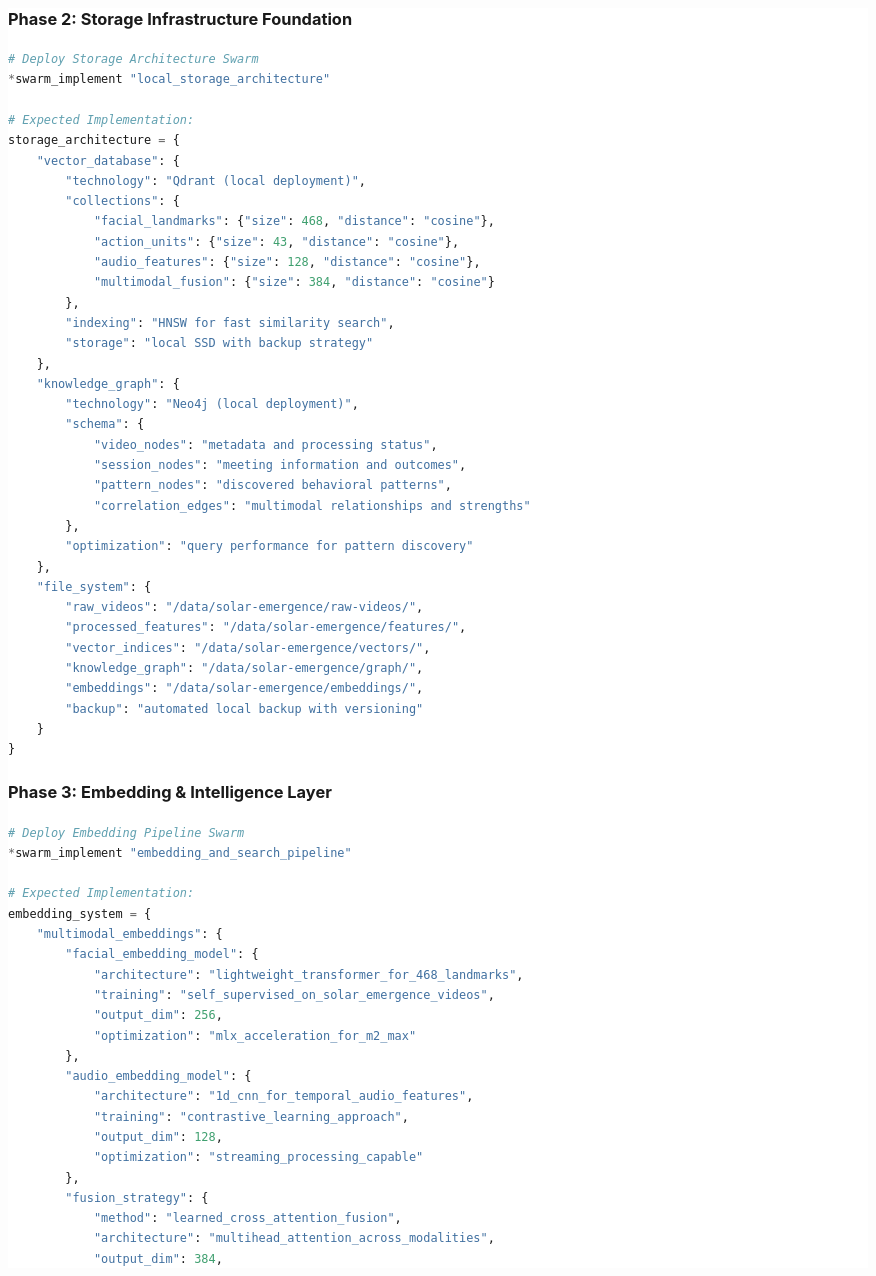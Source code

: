 ### Phase 2: Storage Infrastructure Foundation
```python
# Deploy Storage Architecture Swarm
*swarm_implement "local_storage_architecture"

# Expected Implementation:
storage_architecture = {
    "vector_database": {
        "technology": "Qdrant (local deployment)",
        "collections": {
            "facial_landmarks": {"size": 468, "distance": "cosine"},
            "action_units": {"size": 43, "distance": "cosine"},
            "audio_features": {"size": 128, "distance": "cosine"},
            "multimodal_fusion": {"size": 384, "distance": "cosine"}
        },
        "indexing": "HNSW for fast similarity search",
        "storage": "local SSD with backup strategy"
    },
    "knowledge_graph": {
        "technology": "Neo4j (local deployment)",
        "schema": {
            "video_nodes": "metadata and processing status",
            "session_nodes": "meeting information and outcomes",
            "pattern_nodes": "discovered behavioral patterns",
            "correlation_edges": "multimodal relationships and strengths"
        },
        "optimization": "query performance for pattern discovery"
    },
    "file_system": {
        "raw_videos": "/data/solar-emergence/raw-videos/",
        "processed_features": "/data/solar-emergence/features/",
        "vector_indices": "/data/solar-emergence/vectors/",
        "knowledge_graph": "/data/solar-emergence/graph/",
        "embeddings": "/data/solar-emergence/embeddings/",
        "backup": "automated local backup with versioning"
    }
}
```

### Phase 3: Embedding & Intelligence Layer
```python
# Deploy Embedding Pipeline Swarm
*swarm_implement "embedding_and_search_pipeline"

# Expected Implementation:
embedding_system = {
    "multimodal_embeddings": {
        "facial_embedding_model": {
            "architecture": "lightweight_transformer_for_468_landmarks",
            "training": "self_supervised_on_solar_emergence_videos",
            "output_dim": 256,
            "optimization": "mlx_acceleration_for_m2_max"
        },
        "audio_embedding_model": {
            "architecture": "1d_cnn_for_temporal_audio_features", 
            "training": "contrastive_learning_approach",
            "output_dim": 128,
            "optimization": "streaming_processing_capable"
        },
        "fusion_strategy": {
            "method": "learned_cross_attention_fusion",
            "architecture": "multihead_attention_across_modalities",
            "output_dim": 384,
```